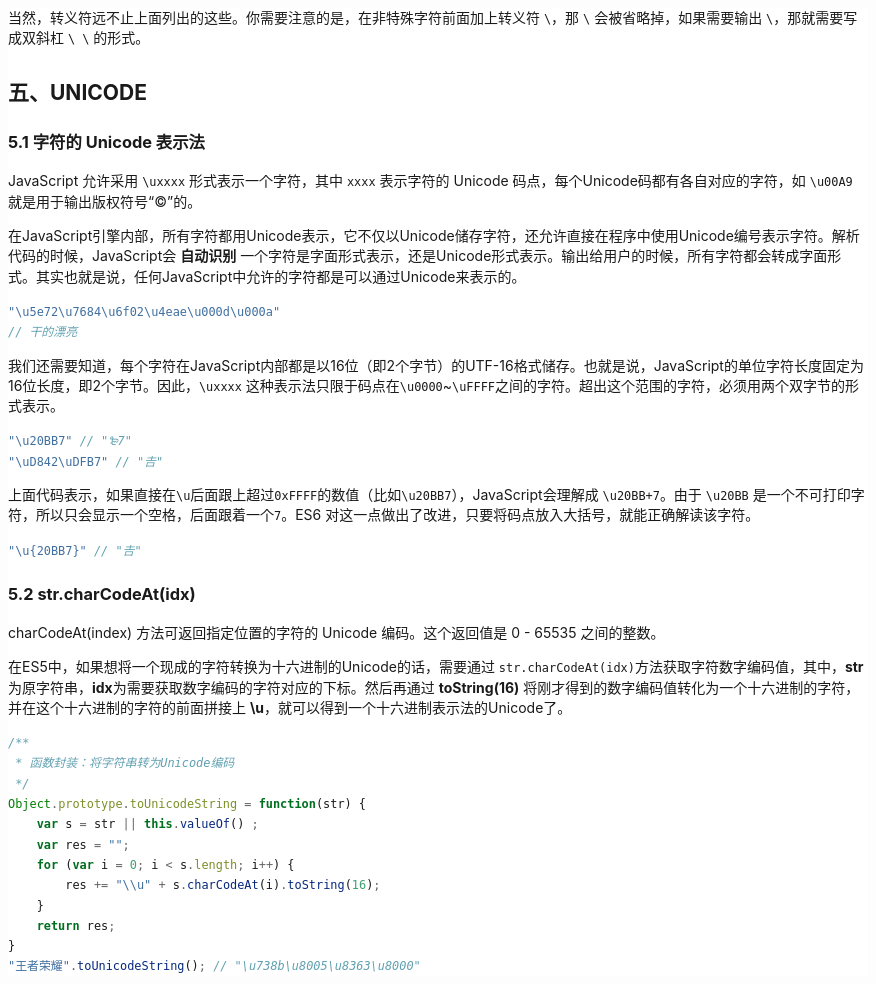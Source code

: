 当然，转义符远不止上面列出的这些。你需要注意的是，在非特殊字符前面加上转义符 `\`，那 `\` 会被省略掉，如果需要输出 `\`，那就需要写成双斜杠 `\ \` 的形式。



## 五、UNICODE

### 5.1 字符的 Unicode 表示法

JavaScript 允许采用 `\uxxxx` 形式表示一个字符，其中 `xxxx` 表示字符的 Unicode 码点，每个Unicode码都有各自对应的字符，如  `\u00A9` 就是用于输出版权符号“©”的。

在JavaScript引擎内部，所有字符都用Unicode表示，它不仅以Unicode储存字符，还允许直接在程序中使用Unicode编号表示字符。解析代码的时候，JavaScript会 **自动识别** 一个字符是字面形式表示，还是Unicode形式表示。输出给用户的时候，所有字符都会转成字面形式。其实也就是说，任何JavaScript中允许的字符都是可以通过Unicode来表示的。

```javascript
"\u5e72\u7684\u6f02\u4eae\u000d\u000a"
// 干的漂亮
```

我们还需要知道，每个字符在JavaScript内部都是以16位（即2个字节）的UTF-16格式储存。也就是说，JavaScript的单位字符长度固定为16位长度，即2个字节。因此，`\uxxxx` 这种表示法只限于码点在`\u0000`~`\uFFFF`之间的字符。超出这个范围的字符，必须用两个双字节的形式表示。

```javascript
"\u20BB7" // "₻7"
"\uD842\uDFB7" // "𠮷" 
```

上面代码表示，如果直接在`\u`后面跟上超过`0xFFFF`的数值（比如`\u20BB7`），JavaScript会理解成 `\u20BB+7`。由于 `\u20BB` 是一个不可打印字符，所以只会显示一个空格，后面跟着一个`7`。ES6 对这一点做出了改进，只要将码点放入大括号，就能正确解读该字符。

```javascript
"\u{20BB7}" // "𠮷"
```



### 5.2 str.charCodeAt(idx) 

charCodeAt(index) 方法可返回指定位置的字符的 Unicode 编码。这个返回值是 0 - 65535 之间的整数。

在ES5中，如果想将一个现成的字符转换为十六进制的Unicode的话，需要通过 `str.charCodeAt(idx)`方法获取字符数字编码值，其中，**str** 为原字符串，**idx**为需要获取数字编码的字符对应的下标。然后再通过 **toString(16)** 将刚才得到的数字编码值转化为一个十六进制的字符，并在这个十六进制的字符的前面拼接上 **\u**，就可以得到一个十六进制表示法的Unicode了。

```javascript
/**
 * 函数封装：将字符串转为Unicode编码
 */
Object.prototype.toUnicodeString = function(str) {
    var s = str || this.valueOf() ;
    var res = "";
    for (var i = 0; i < s.length; i++) {
        res += "\\u" + s.charCodeAt(i).toString(16);
    }
    return res;	
}
"王者荣耀".toUnicodeString(); // "\u738b\u8005\u8363\u8000"
```
